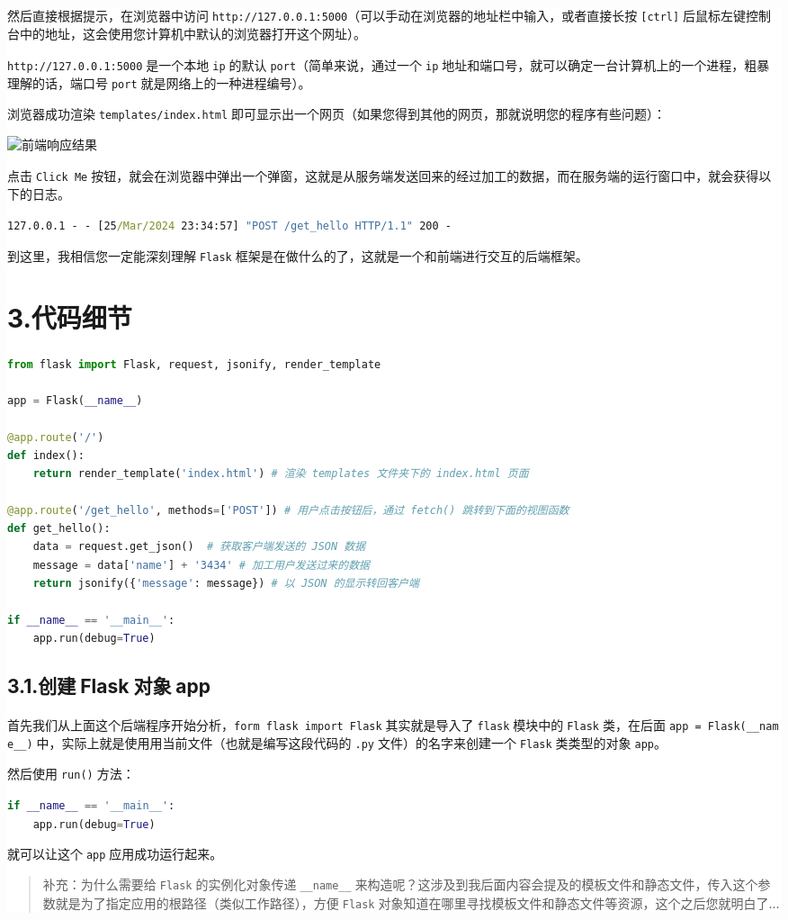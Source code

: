 然后直接根据提示，在浏览器中访问 `http://127.0.0.1:5000`（可以手动在浏览器的地址栏中输入，或者直接长按 `[ctrl]` 后鼠标左键控制台中的地址，这会使用您计算机中默认的浏览器打开这个网址）。

`http://127.0.0.1:5000` 是一个本地 `ip` 的默认 `port`（简单来说，通过一个 `ip` 地址和端口号，就可以确定一台计算机上的一个进程，粗暴理解的话，端口号 `port` 就是网络上的一种进程编号）。

浏览器成功渲染 `templates/index.html` 即可显示出一个网页（如果您得到其他的网页，那就说明您的程序有些问题）：

![前端响应结果](./assets/recording.gif)

点击 `Click Me` 按钮，就会在浏览器中弹出一个弹窗，这就是从服务端发送回来的经过加工的数据，而在服务端的运行窗口中，就会获得以下的日志。

```cmd
127.0.0.1 - - [25/Mar/2024 23:34:57] "POST /get_hello HTTP/1.1" 200 -
```

到这里，我相信您一定能深刻理解 `Flask` 框架是在做什么的了，这就是一个和前端进行交互的后端框架。

# 3.代码细节

```python
from flask import Flask, request, jsonify, render_template

app = Flask(__name__)

@app.route('/')
def index():
    return render_template('index.html') # 渲染 templates 文件夹下的 index.html 页面

@app.route('/get_hello', methods=['POST']) # 用户点击按钮后，通过 fetch() 跳转到下面的视图函数
def get_hello():
    data = request.get_json()  # 获取客户端发送的 JSON 数据
    message = data['name'] + '3434' # 加工用户发送过来的数据
    return jsonify({'message': message}) # 以 JSON 的显示转回客户端

if __name__ == '__main__':
    app.run(debug=True)
```

## 3.1.创建 Flask 对象 app

首先我们从上面这个后端程序开始分析，`form flask import Flask` 其实就是导入了 `flask` 模块中的 `Flask` 类，在后面 `app = Flask(__name__)` 中，实际上就是使用用当前文件（也就是编写这段代码的 `.py` 文件）的名字来创建一个 `Flask` 类类型的对象 `app`。

然后使用 `run()` 方法：

```python
if __name__ == '__main__':
    app.run(debug=True)
```

就可以让这个 `app` 应用成功运行起来。

>   补充：为什么需要给 `Flask` 的实例化对象传递 `__name__` 来构造呢？这涉及到我后面内容会提及的模板文件和静态文件，传入这个参数就是为了指定应用的根路径（类似工作路径），方便 `Flask` 对象知道在哪里寻找模板文件和静态文件等资源，这个之后您就明白了...
